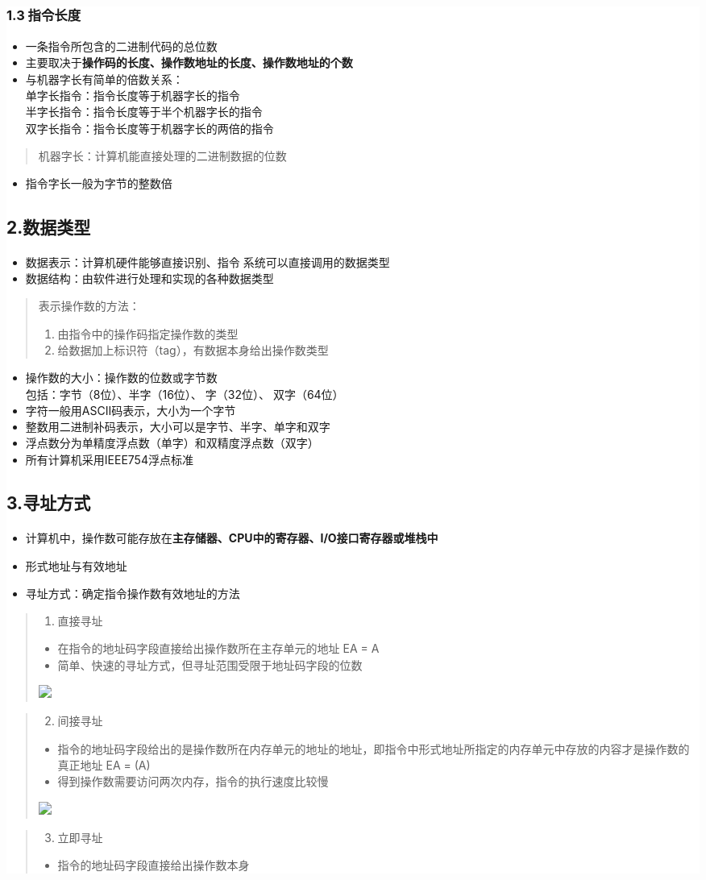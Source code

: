 ### 1.3 指令长度

*   一条指令所包含的二进制代码的总位数
*   主要取决于**操作码的长度、操作数地址的长度、操作数地址的个数**
*   与机器字长有简单的倍数关系：  
    单字长指令：指令长度等于机器字长的指令  
    半字长指令：指令长度等于半个机器字长的指令  
    双字长指令：指令长度等于机器字长的两倍的指令

> 机器字长：计算机能直接处理的二进制数据的位数

*   指令字长一般为字节的整数倍

2.数据类型
------

*   数据表示：计算机硬件能够直接识别、指令 系统可以直接调用的数据类型
*   数据结构：由软件进行处理和实现的各种数据类型

> 表示操作数的方法：
>
> 1.  由指令中的操作码指定操作数的类型
> 2.  给数据加上标识符（tag），有数据本身给出操作数类型

*   操作数的大小：操作数的位数或字节数  
    包括：字节（8位）、半字（16位）、 字（32位）、 双字（64位）
*   字符一般用ASCII码表示，大小为一个字节
*   整数用二进制补码表示，大小可以是字节、半字、单字和双字
*   浮点数分为单精度浮点数（单字）和双精度浮点数（双字）
*   所有计算机采用IEEE754浮点标准

3.寻址方式
------

*   计算机中，操作数可能存放在**主存储器、CPU中的寄存器、I/O接口寄存器或堆栈中**
    
*   形式地址与有效地址
    
*   寻址方式：确定指令操作数有效地址的方法
    

> 1.  直接寻址
>
> *   在指令的地址码字段直接给出操作数所在主存单元的地址 EA = A
> *   简单、快速的寻址方式，但寻址范围受限于地址码字段的位数
>
> ![](组成原理期末总结pic/eae699c806984fe2bdb57bbc1f7722ee.png)

> 2.  间接寻址
>
> *   指令的地址码字段给出的是操作数所在内存单元的地址的地址，即指令中形式地址所指定的内存单元中存放的内容才是操作数的真正地址 EA = (A)
> *   得到操作数需要访问两次内存，指令的执行速度比较慢
>
> ![](组成原理期末总结pic/4846d5ca06e34c729e7c15b434f22a45.png)

> 3.  立即寻址
>
> *   指令的地址码字段直接给出操作数本身
